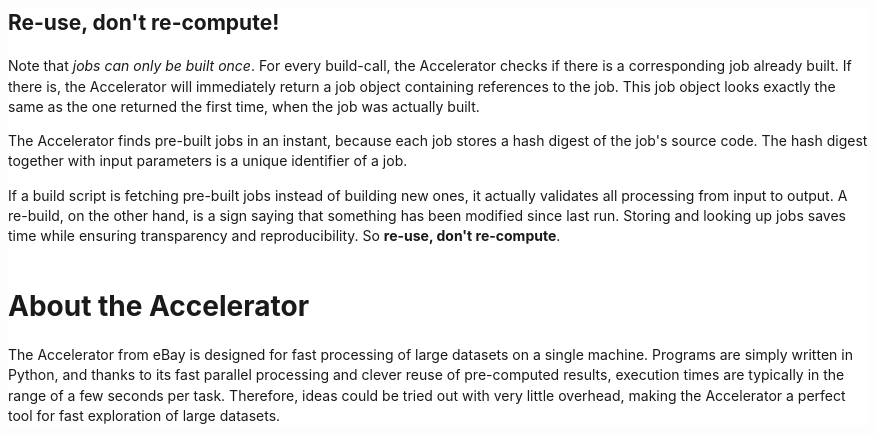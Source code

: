 ## Re-use, don't re-compute!

Note that _jobs can only be built once_.  For every build-call, the
Accelerator checks if there is a corresponding job already built.  If
there is, the Accelerator will immediately return a job object
containing references to the job.  This job object looks exactly the
same as the one returned the first time, when the job was actually
built.

The Accelerator finds pre-built jobs in an instant, because each job
stores a hash digest of the job's source code.  The hash digest
together with input parameters is a unique identifier of a job.

If a build script is fetching pre-built jobs instead of building new
ones, it actually validates all processing from input to output.  A
re-build, on the other hand, is a sign saying that something has been
modified since last run.  Storing and looking up jobs saves time while
ensuring transparency and reproducibility.  So **re-use, don't
re-compute**.



# About the Accelerator

The Accelerator from eBay is designed for fast processing of large
datasets on a single machine.  Programs are simply written in Python,
and thanks to its fast parallel processing and clever reuse of
pre-computed results, execution times are typically in the range of a
few seconds per task.  Therefore, ideas could be tried out with very
little overhead, making the Accelerator a perfect tool for fast
exploration of large datasets.

